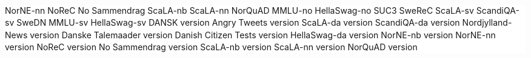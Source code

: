    <th><span data-toggle="tooltip" data-placement="bottom" data-container="body" title="Norwegian named entity recognition - Micro-average F1-score without MISC tags / Micro-average F1-score with MISC tags">NorNE-nn</span></th>
   <th><span data-toggle="tooltip" data-placement="bottom" data-container="body" title="Norwegian sentiment classification - Matthews Correlation Coefficient / Macro-average F1-score">NoReC</span></th>
   <th><span data-toggle="tooltip" data-placement="bottom" data-container="body" title="Norwegian summarization - BERTScore / ROUGE-L">No Sammendrag</span></th>
   <th><span data-toggle="tooltip" data-placement="bottom" data-container="body" title="Norwegian linguistic acceptability - Matthews Correlation Coefficient / Macro-average F1-score">ScaLA-nb</span></th>
   <th><span data-toggle="tooltip" data-placement="bottom" data-container="body" title="Norwegian linguistic acceptability - Matthews Correlation Coefficient / Macro-average F1-score">ScaLA-nn</span></th>
   <th><span data-toggle="tooltip" data-placement="bottom" data-container="body" title="Norwegian reading comprehension - Exact Match / F1-score">NorQuAD</span></th>
   <th><span data-toggle="tooltip" data-placement="bottom" data-container="body" title="Norwegian knowledge - Matthews Correlation Coefficient / Accuracy">MMLU-no</span></th>
   <th><span data-toggle="tooltip" data-placement="bottom" data-container="body" title="Norwegian common sense reasoning - Matthews Correlation Coefficient / Accuracy">HellaSwag-no</span></th>
   <th><span data-toggle="tooltip" data-placement="bottom" data-container="body" title="Swedish named entity recognition - Micro-average F1-score without MISC tags / Micro-average F1-score with MISC tags">SUC3</span></th>
   <th><span data-toggle="tooltip" data-placement="bottom" data-container="body" title="Swedish sentiment classification - Matthews Correlation Coefficient / Macro-average F1-score">SweReC</span></th>
   <th><span data-toggle="tooltip" data-placement="bottom" data-container="body" title="Swedish linguistic acceptability - Matthews Correlation Coefficient / Macro-average F1-score">ScaLA-sv</span></th>
   <th><span data-toggle="tooltip" data-placement="bottom" data-container="body" title="Swedish reading comprehension - Exact Match / F1-score">ScandiQA-sv</span></th>
   <th><span data-toggle="tooltip" data-placement="bottom" data-container="body" title="Swedish summarization - BERTScore / ROUGE-L">SweDN</span></th>
   <th><span data-toggle="tooltip" data-placement="bottom" data-container="body" title="Swedish knowledge - Matthews Correlation Coefficient / Accuracy">MMLU-sv</span></th>
   <th><span data-toggle="tooltip" data-placement="bottom" data-container="body" title="Swedish common sense reasoning - Matthews Correlation Coefficient / Accuracy">HellaSwag-sv</span></th>
   <th><span data-toggle="tooltip" data-placement="bottom" data-container="body" title="ScandEval version used to benchmark the model on DANSK">DANSK version</span></th>
   <th><span data-toggle="tooltip" data-placement="bottom" data-container="body" title="ScandEval version used to benchmark the model on Angry Tweets">Angry Tweets version</span></th>
   <th><span data-toggle="tooltip" data-placement="bottom" data-container="body" title="ScandEval version used to benchmark the model on ScaLA-da">ScaLA-da version</span></th>
   <th><span data-toggle="tooltip" data-placement="bottom" data-container="body" title="ScandEval version used to benchmark the model on ScandiQA-da">ScandiQA-da version</span></th>
   <th><span data-toggle="tooltip" data-placement="bottom" data-container="body" title="ScandEval version used to benchmark the model on Nordjylland-News">Nordjylland-News version</span></th>
   <th><span data-toggle="tooltip" data-placement="bottom" data-container="body" title="ScandEval version used to benchmark the model on Danske Talemaader">Danske Talemaader version</span></th>
   <th><span data-toggle="tooltip" data-placement="bottom" data-container="body" title="ScandEval version used to benchmark the model on Danish Citizen Tests">Danish Citizen Tests version</span></th>
   <th><span data-toggle="tooltip" data-placement="bottom" data-container="body" title="ScandEval version used to benchmark the model on HellaSwag-da">HellaSwag-da version</span></th>
   <th><span data-toggle="tooltip" data-placement="bottom" data-container="body" title="ScandEval version used to benchmark the model on NorNE-nb">NorNE-nb version</span></th>
   <th><span data-toggle="tooltip" data-placement="bottom" data-container="body" title="ScandEval version used to benchmark the model on NorNE-nn">NorNE-nn version</span></th>
   <th><span data-toggle="tooltip" data-placement="bottom" data-container="body" title="ScandEval version used to benchmark the model on NoReC">NoReC version</span></th>
   <th><span data-toggle="tooltip" data-placement="bottom" data-container="body" title="ScandEval version used to benchmark the model on No Sammendrag">No Sammendrag version</span></th>
   <th><span data-toggle="tooltip" data-placement="bottom" data-container="body" title="ScandEval version used to benchmark the model on ScaLA-nb">ScaLA-nb version</span></th>
   <th><span data-toggle="tooltip" data-placement="bottom" data-container="body" title="ScandEval version used to benchmark the model on ScaLA-nn">ScaLA-nn version</span></th>
   <th><span data-toggle="tooltip" data-placement="bottom" data-container="body" title="ScandEval version used to benchmark the model on NorQuAD">NorQuAD version</span></th>